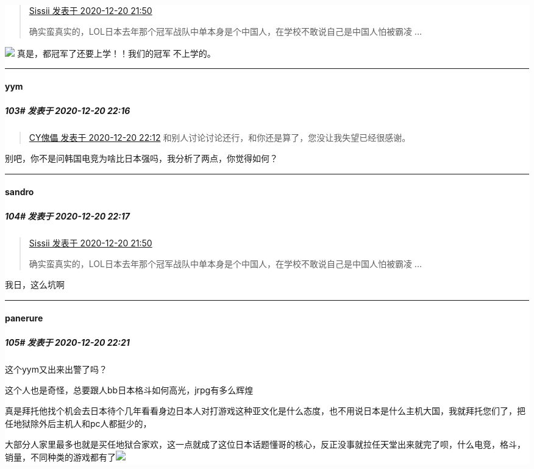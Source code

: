 

<blockquote><a href="httphttps://bbs.saraba1st.com/2b/forum.php?mod=redirect&amp;goto=findpost&amp;pid=49789686&amp;ptid=1978635" target="_blank">Sissii 发表于 2020-12-20 21:50</a>

确实蛮真实的，LOL日本去年那个冠军战队中单本身是个中国人，在学校不敢说自己是中国人怕被霸凌 ...</blockquote>
<img src="https://static.saraba1st.com/image/smiley/face2017/032.png" referrerpolicy="no-referrer"> 真是，都冠军了还要上学！！我们的冠军 不上学的。







*****

####  yym  
##### 103#       发表于 2020-12-20 22:16



<blockquote><a href="httphttps://bbs.saraba1st.com/2b/forum.php?mod=redirect&amp;goto=findpost&amp;pid=49789935&amp;ptid=1978635" target="_blank">CY傀儡 发表于 2020-12-20 22:12</a>
和别人讨论讨论还行，和你还是算了，您没让我失望已经很感谢。</blockquote>
别吧，你不是问韩国电竞为啥比日本强吗，我分析了两点，你觉得如何？







*****

####  sandro  
##### 104#       发表于 2020-12-20 22:17



<blockquote><a href="httphttps://bbs.saraba1st.com/2b/forum.php?mod=redirect&amp;goto=findpost&amp;pid=49789686&amp;ptid=1978635" target="_blank">Sissii 发表于 2020-12-20 21:50</a>

确实蛮真实的，LOL日本去年那个冠军战队中单本身是个中国人，在学校不敢说自己是中国人怕被霸凌 ...</blockquote>
我日，这么坑啊







*****

####  panerure  
##### 105#       发表于 2020-12-20 22:21




这个yym又出来出警了吗？

这个人也是奇怪，总要跟人bb日本格斗如何高光，jrpg有多么辉煌

真是拜托他找个机会去日本待个几年看看身边日本人对打游戏这种亚文化是什么态度，也不用说日本是什么主机大国，我就拜托您们了，把任地狱除外后主机人和pc人都挺少的，

大部分人家里最多也就是买任地狱合家欢，这一点就成了这位日本话题懂哥的核心，反正没事就拉任天堂出来就完了呗，什么电竞，格斗，销量，不同种类的游戏都有了<img src="https://static.saraba1st.com/image/smiley/face2017/017.png" referrerpolicy="no-referrer">
